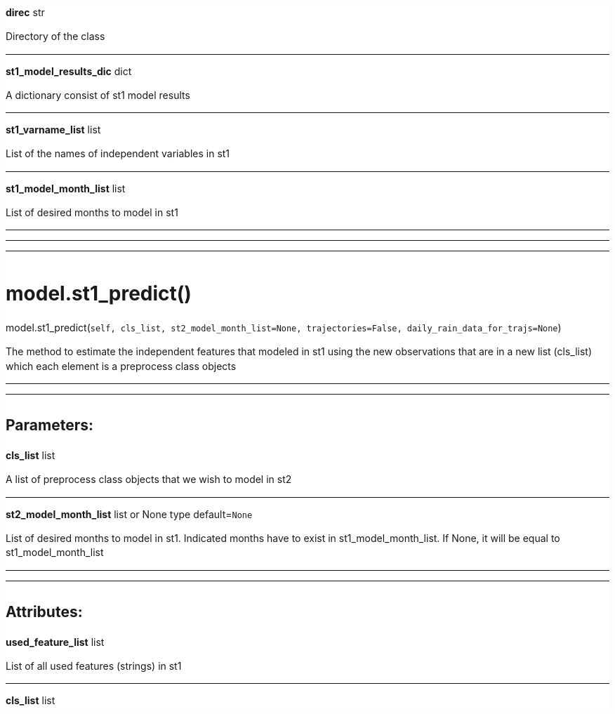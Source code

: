 **direc** str

Directory of the class

---
**st1_model_results_dic** dict

A dictionary consist of st1 model results

---
**st1_varname_list** list

List of the names of independent variables in st1

---
**st1_model_month_list** list

List of desired months to model in st1

---
---
---
# model.st1_predict()
    
model.st1_predict(`self, cls_list, st2_model_month_list=None, trajectories=False, daily_rain_data_for_trajs=None`)

The method to estimate the independent features that modeled in st1 using the new observations that are in a new list (cls_list) which each element is a preprocess class objects 

---
---
## **Parameters:**

**cls_list** list

A list of preprocess class objects that we wish to model in st2

---
**st2_model_month_list** list or None type default=`None`

List of desired months to model in st1. Indicated months have to exist in st1_model_month_list. If None, it will be equal to st1_model_month_list

---
---
## **Attributes:**

**used_feature_list** list

List of all used features (strings) in st1

---
**cls_list** list
